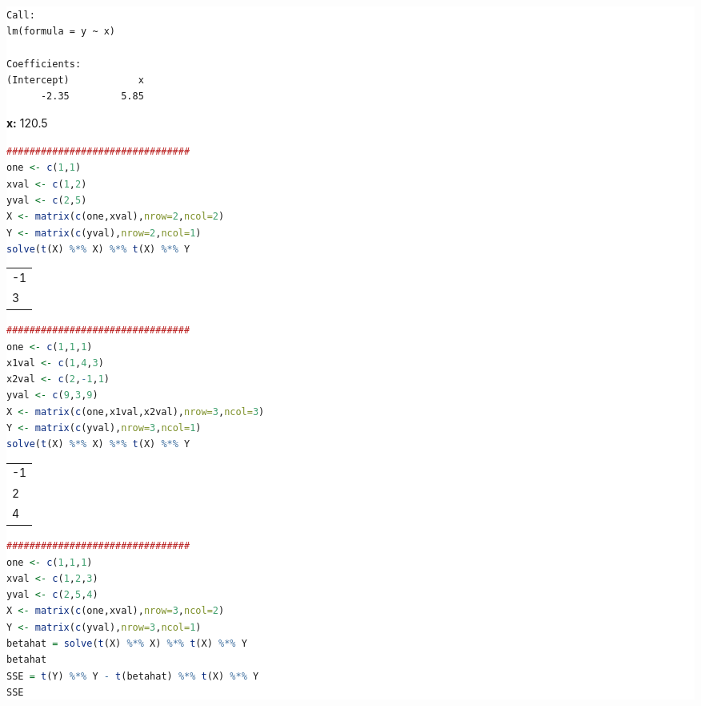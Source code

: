 


    
    Call:
    lm(formula = y ~ x)
    
    Coefficients:
    (Intercept)            x  
          -2.35         5.85  
    



<strong>x:</strong> 120.5



```R
################################
one <- c(1,1)
xval <- c(1,2)
yval <- c(2,5)
X <- matrix(c(one,xval),nrow=2,ncol=2)
Y <- matrix(c(yval),nrow=2,ncol=1)
solve(t(X) %*% X) %*% t(X) %*% Y
```


<table>
<tbody>
	<tr><td>-1</td></tr>
	<tr><td> 3</td></tr>
</tbody>
</table>




```R
################################
one <- c(1,1,1)
x1val <- c(1,4,3)
x2val <- c(2,-1,1)
yval <- c(9,3,9)
X <- matrix(c(one,x1val,x2val),nrow=3,ncol=3)
Y <- matrix(c(yval),nrow=3,ncol=1)
solve(t(X) %*% X) %*% t(X) %*% Y
```


<table>
<tbody>
	<tr><td>-1</td></tr>
	<tr><td> 2</td></tr>
	<tr><td> 4</td></tr>
</tbody>
</table>




```R
################################
one <- c(1,1,1)
xval <- c(1,2,3)
yval <- c(2,5,4)
X <- matrix(c(one,xval),nrow=3,ncol=2)
Y <- matrix(c(yval),nrow=3,ncol=1)
betahat = solve(t(X) %*% X) %*% t(X) %*% Y
betahat
SSE = t(Y) %*% Y - t(betahat) %*% t(X) %*% Y
SSE
```
